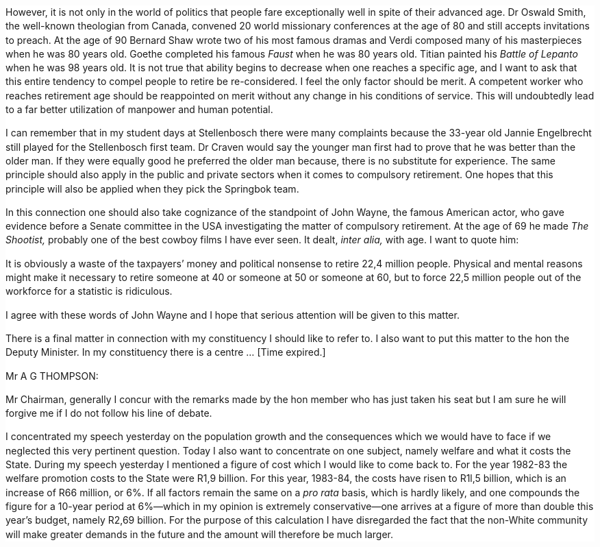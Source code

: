 <p>However, it is not only in the world of politics that people fare exceptionally well in spite of their advanced age. Dr Oswald Smith, the well-known theologian from Canada, convened 20 world missionary conferences at the age of 80 and still accepts invitations to preach. At the age of 90 Bernard Shaw wrote two of his most famous dramas and Verdi composed many of his masterpieces when he was 80 years old. Goethe completed his famous <i>Faust</i> when he was 80 years old. Titian painted his <i>Battle of Lepanto</i> when he was 98 years old. It is not true that ability begins to decrease when one reaches a specific age, and I want to ask that this entire tendency to compel people to retire be re-considered. I feel the only factor should be merit. A competent worker who reaches retirement age should be reappointed on merit without any change in his conditions of service. This will undoubtedly lead to a far better utilization of manpower and human potential.</p>

<p>I can remember that in my student days at Stellenbosch there were many complaints because the 33-year old Jannie Engelbrecht still played for the Stellenbosch first team. Dr Craven would say the younger man first had to prove that he was better than the older man. If they were equally good he preferred the older man because, there is no substitute for experience. The same principle should also apply in the public and private sectors when it comes to compulsory retirement. One hopes that this principle will also be applied when they pick the Springbok team.</p>

<p>In this connection one should also take cognizance of the standpoint of John Wayne, the famous American actor, who gave evidence before a Senate committee in the USA investigating the matter of compulsory retirement. At the age of 69 he made <i>The Shootist,</i> probably one of the best cowboy films I have ever seen. It dealt, <i>inter alia,</i> with age. I want to quote him:</p>

<block name="quote">It is obviously a waste of the taxpayers&#x2019; money and political nonsense to retire 22,4 million people. Physical and mental reasons might make it necessary to retire someone at 40 or someone at 50 or someone at 60, but to force 22,5 million people out of the workforce for a statistic is ridiculous.</block>

<p>I agree with these words of John Wayne and I hope that serious attention will be given to this matter.</p>

<p>There is a final matter in connection with my constituency I should like to refer to. I also want to put this matter to the hon the <span class="col_6547-6548" refersTo="page_0606"/>Deputy Minister. In my constituency there is a centre &#x2026; [Time expired.]</p>

</speech>

<speech by="#thompson">

<from>Mr <person refersTo="hansard_za">A G THOMPSON</person>:</from>

<p>Mr Chairman, generally I concur with the remarks made by the hon member who has just taken his seat but I am sure he will forgive me if I do not follow his line of debate.</p>

<p>I concentrated my speech yesterday on the population growth and the consequences which we would have to face if we neglected this very pertinent question. Today I also want to concentrate on one subject, namely welfare and what it costs the State. During my speech yesterday I mentioned a figure of cost which I would like to come back to. For the year 1982-83 the welfare promotion costs to the State were R1,9 billion. For this year, 1983-84, the costs have risen to R1l,5 billion, which is an increase of R66 million, or 6%. If all factors remain the same on a <i>pro rata</i> basis, which is hardly likely, and one compounds the figure for a 10-year period at 6%&#x2014;which in my opinion is extremely conservative&#x2014;one arrives at a figure of more than double this year&#x2019;s budget, namely R2,69 billion. For the purpose of this calculation I have disregarded the fact that the non-White community will make greater demands in the future and the amount will therefore be much larger.</p>

